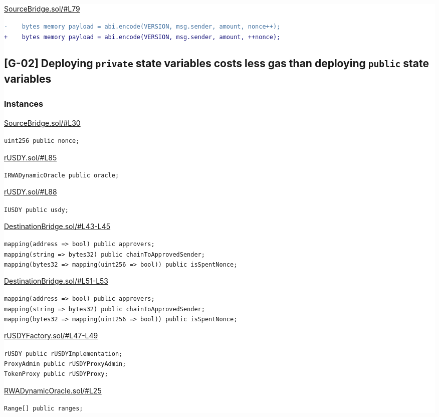 [SourceBridge.sol/#L79](https://github.com/code-423n4/2023-09-ondo/blob/main/contracts/bridge/SourceBridge.sol#L79)
```diff
-    bytes memory payload = abi.encode(VERSION, msg.sender, amount, nonce++);
+    bytes memory payload = abi.encode(VERSION, msg.sender, amount, ++nonce);
```

## [G-02] Deploying `private` state variables costs less gas than deploying `public` state variables

### Instances

[SourceBridge.sol/#L30](https://github.com/code-423n4/2023-09-ondo/blob/main/contracts/bridge/SourceBridge.sol#L30)
```solidity
uint256 public nonce;
```

[rUSDY.sol/#L85](https://github.com/code-423n4/2023-09-ondo/blob/main/contracts/usdy/rUSDY.sol/#L85)
```solidity
IRWADynamicOracle public oracle;
```

[rUSDY.sol/#L88](https://github.com/code-423n4/2023-09-ondo/blob/main/contracts/usdy/rUSDY.sol/#L88)
```solidity
IUSDY public usdy;
```

[DestinationBridge.sol/#L43-L45](https://github.com/code-423n4/2023-09-ondo/blob/main/contracts/bridge/DestinationBridge.sol/#L43-L45)
```solidity
mapping(address => bool) public approvers;
mapping(string => bytes32) public chainToApprovedSender;
mapping(bytes32 => mapping(uint256 => bool)) public isSpentNonce;
```

[DestinationBridge.sol/#L51-L53](https://github.com/code-423n4/2023-09-ondo/blob/main/contracts/bridge/DestinationBridge.sol/#L51-L53)
```solidity
mapping(address => bool) public approvers;
mapping(string => bytes32) public chainToApprovedSender;
mapping(bytes32 => mapping(uint256 => bool)) public isSpentNonce;
```

[rUSDYFactory.sol/#L47-L49](https://github.com/code-423n4/2023-09-ondo/blob/main/contracts/usdy/rUSDYFactory.sol/#L47-L49)
```solidity
rUSDY public rUSDYImplementation;
ProxyAdmin public rUSDYProxyAdmin;
TokenProxy public rUSDYProxy;
```

[RWADynamicOracle.sol/#L25](https://github.com/code-423n4/2023-09-ondo/blob/main/contracts/rwaOracles/RWADynamicOracle.sol/#L25)
```solidity
Range[] public ranges;
```
